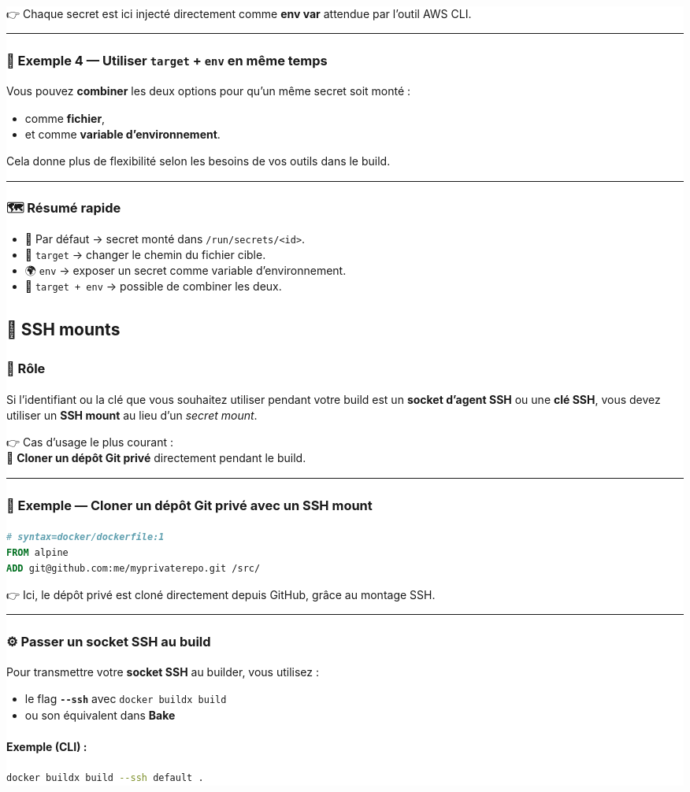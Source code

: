 👉 Chaque secret est ici injecté directement comme **env var** attendue par l’outil AWS CLI.

***

### 🧪 Exemple 4 — Utiliser `target` + `env` en même temps

Vous pouvez **combiner** les deux options pour qu’un même secret soit monté :

* comme **fichier**,
* et comme **variable d’environnement**.

Cela donne plus de flexibilité selon les besoins de vos outils dans le build.

***

### 🗺️ Résumé rapide

* 📂 Par défaut → secret monté dans `/run/secrets/<id>`.
* 🎯 `target` → changer le chemin du fichier cible.
* 🌍 `env` → exposer un secret comme variable d’environnement.
* 🔀 `target + env` → possible de combiner les deux.

## 🔑 SSH mounts

### 🎯 Rôle

Si l’identifiant ou la clé que vous souhaitez utiliser pendant votre build est un **socket d’agent SSH** ou une **clé SSH**, vous devez utiliser un **SSH mount** au lieu d’un _secret mount_.

👉 Cas d’usage le plus courant :\
📂 **Cloner un dépôt Git privé** directement pendant le build.

***

### 🧪 Exemple — Cloner un dépôt Git privé avec un SSH mount

```dockerfile
# syntax=docker/dockerfile:1
FROM alpine
ADD git@github.com:me/myprivaterepo.git /src/
```

👉 Ici, le dépôt privé est cloné directement depuis GitHub, grâce au montage SSH.

***

### ⚙️ Passer un socket SSH au build

Pour transmettre votre **socket SSH** au builder, vous utilisez :

* le flag **`--ssh`** avec `docker buildx build`
* ou son équivalent dans **Bake**

#### Exemple (CLI) :

```bash
docker buildx build --ssh default .
```

